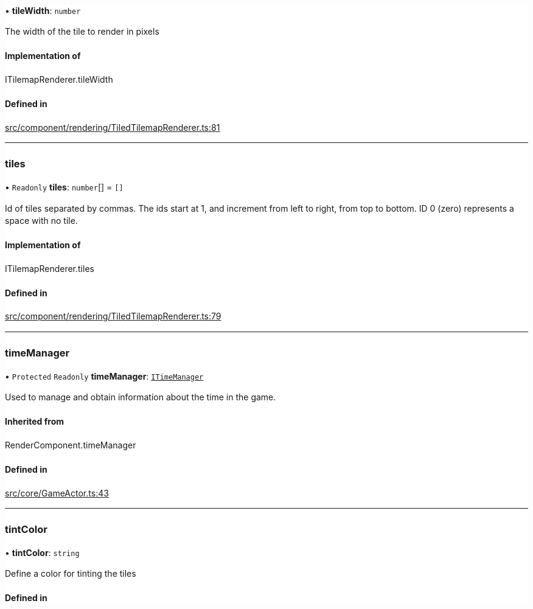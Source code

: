 • **tileWidth**: `number`

The width of the tile to render in pixels

#### Implementation of

ITilemapRenderer.tileWidth

#### Defined in

[src/component/rendering/TiledTilemapRenderer.ts:81](https://github.com/angry-pixel-studio/angry-pixel-engine/blob/93d7d6a/src/component/rendering/TiledTilemapRenderer.ts#L81)

___

### tiles

• `Readonly` **tiles**: `number`[] = `[]`

Id of tiles separated by commas. The ids start at 1, and increment from left to right,
from top to bottom. ID 0 (zero) represents a space with no tile.

#### Implementation of

ITilemapRenderer.tiles

#### Defined in

[src/component/rendering/TiledTilemapRenderer.ts:79](https://github.com/angry-pixel-studio/angry-pixel-engine/blob/93d7d6a/src/component/rendering/TiledTilemapRenderer.ts#L79)

___

### timeManager

• `Protected` `Readonly` **timeManager**: [`ITimeManager`](../interfaces/ITimeManager.md)

Used to manage and obtain information about the time in the game.

#### Inherited from

RenderComponent.timeManager

#### Defined in

[src/core/GameActor.ts:43](https://github.com/angry-pixel-studio/angry-pixel-engine/blob/93d7d6a/src/core/GameActor.ts#L43)

___

### tintColor

• **tintColor**: `string`

Define a color for tinting the tiles

#### Defined in

